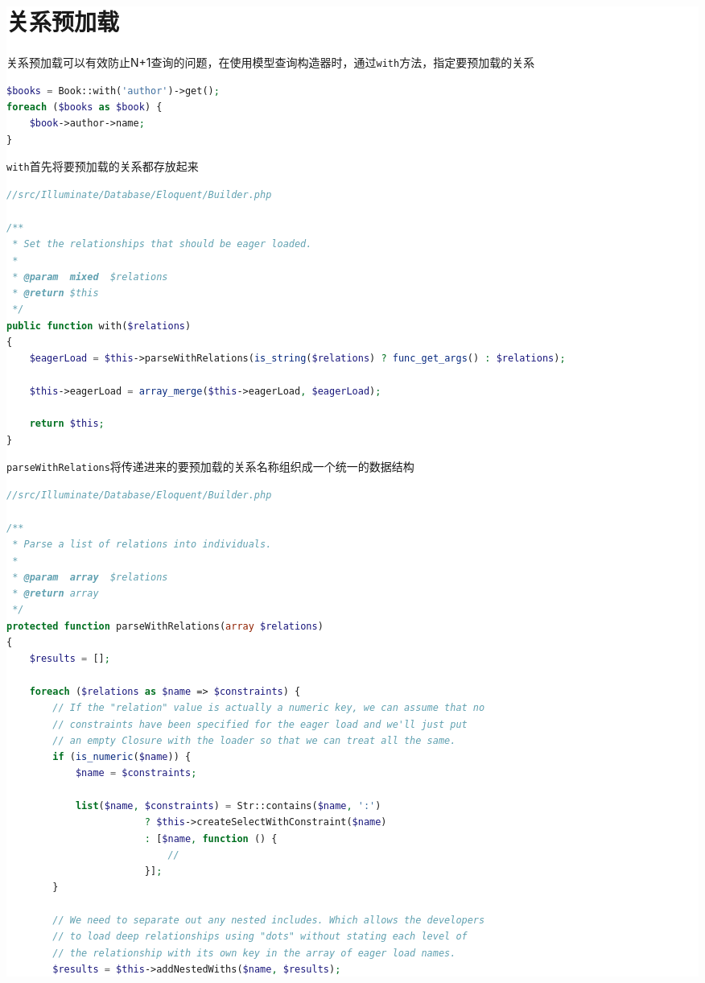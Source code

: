 # 关系预加载

关系预加载可以有效防止N+1查询的问题，在使用模型查询构造器时，通过`with`方法，指定要预加载的关系

```php
$books = Book::with('author')->get();
foreach ($books as $book) {
    $book->author->name;
}
```

`with`首先将要预加载的关系都存放起来

```php
//src/Illuminate/Database/Eloquent/Builder.php

/**
 * Set the relationships that should be eager loaded.
 *
 * @param  mixed  $relations
 * @return $this
 */
public function with($relations)
{
    $eagerLoad = $this->parseWithRelations(is_string($relations) ? func_get_args() : $relations);

    $this->eagerLoad = array_merge($this->eagerLoad, $eagerLoad);

    return $this;
}
```

`parseWithRelations`将传递进来的要预加载的关系名称组织成一个统一的数据结构

```php
//src/Illuminate/Database/Eloquent/Builder.php

/**
 * Parse a list of relations into individuals.
 *
 * @param  array  $relations
 * @return array
 */
protected function parseWithRelations(array $relations)
{
    $results = [];

    foreach ($relations as $name => $constraints) {
        // If the "relation" value is actually a numeric key, we can assume that no
        // constraints have been specified for the eager load and we'll just put
        // an empty Closure with the loader so that we can treat all the same.
        if (is_numeric($name)) {
            $name = $constraints;

            list($name, $constraints) = Str::contains($name, ':')
                        ? $this->createSelectWithConstraint($name)
                        : [$name, function () {
                            //
                        }];
        }

        // We need to separate out any nested includes. Which allows the developers
        // to load deep relationships using "dots" without stating each level of
        // the relationship with its own key in the array of eager load names.
        $results = $this->addNestedWiths($name, $results);

```
